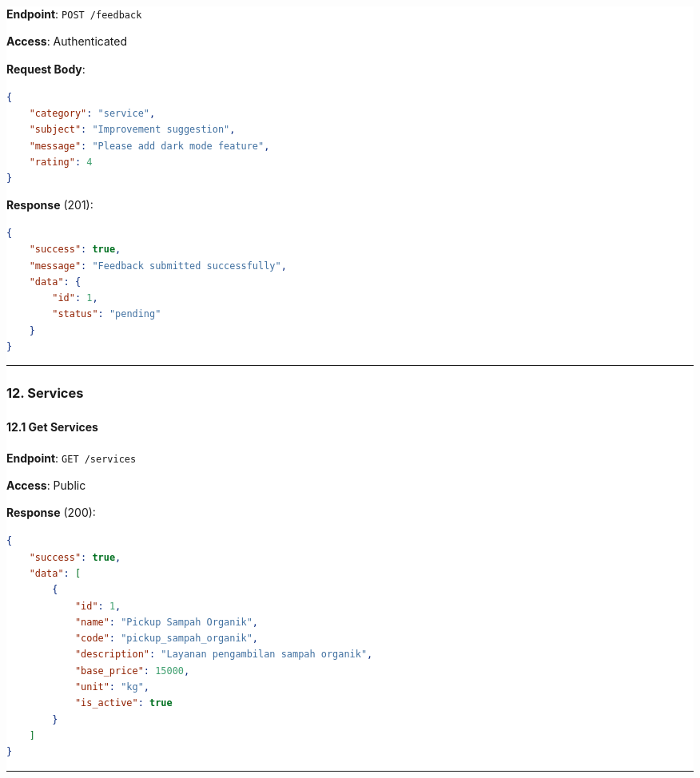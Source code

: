 **Endpoint**: `POST /feedback`

**Access**: Authenticated

**Request Body**:

```json
{
    "category": "service",
    "subject": "Improvement suggestion",
    "message": "Please add dark mode feature",
    "rating": 4
}
```

**Response** (201):

```json
{
    "success": true,
    "message": "Feedback submitted successfully",
    "data": {
        "id": 1,
        "status": "pending"
    }
}
```

---

### 12. Services

#### 12.1 Get Services

**Endpoint**: `GET /services`

**Access**: Public

**Response** (200):

```json
{
    "success": true,
    "data": [
        {
            "id": 1,
            "name": "Pickup Sampah Organik",
            "code": "pickup_sampah_organik",
            "description": "Layanan pengambilan sampah organik",
            "base_price": 15000,
            "unit": "kg",
            "is_active": true
        }
    ]
}
```

---
